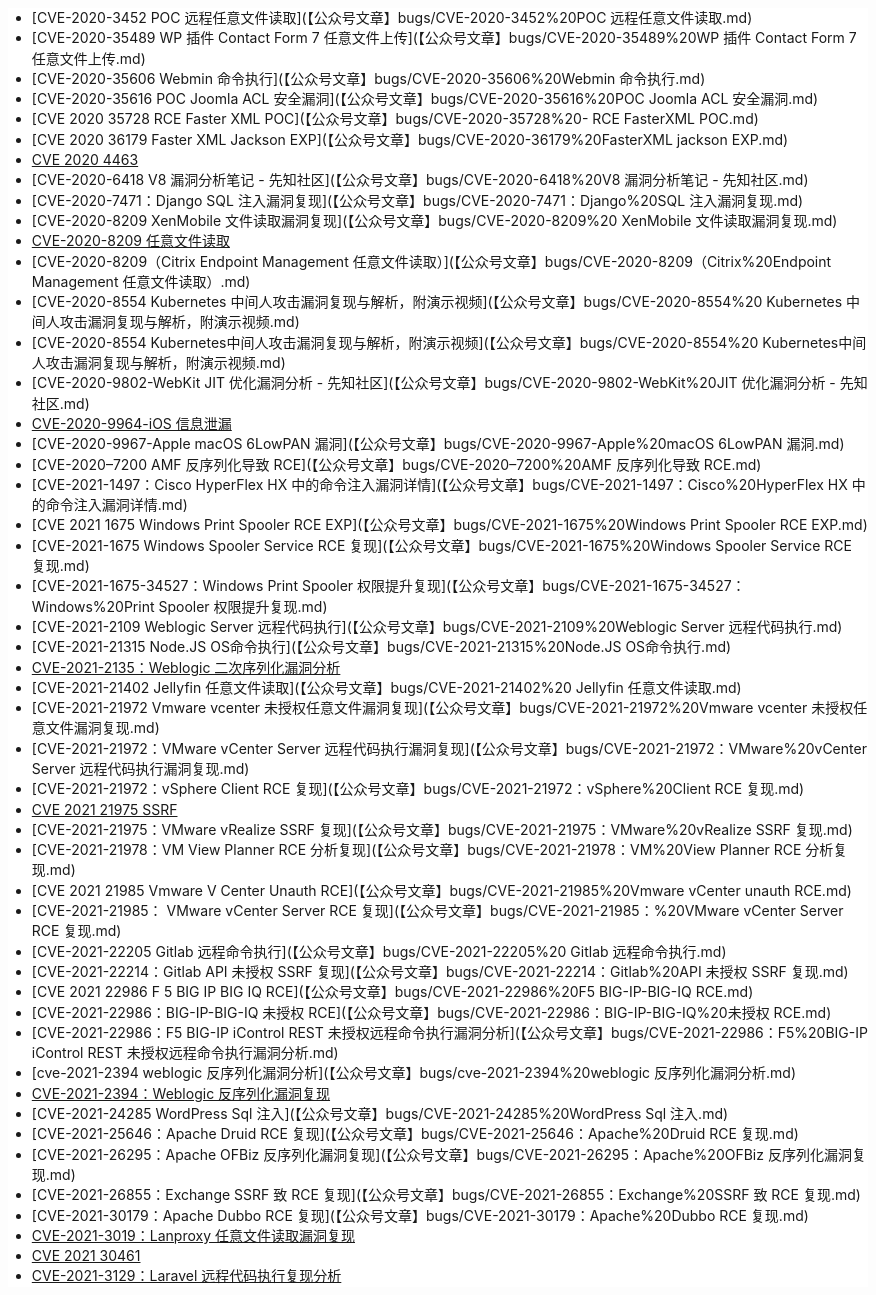   * [CVE-2020-3452 POC 远程任意文件读取](【公众号文章】bugs/CVE-2020-3452%20POC 远程任意文件读取.md)
  * [CVE-2020-35489 WP 插件 Contact Form 7 任意文件上传](【公众号文章】bugs/CVE-2020-35489%20WP 插件 Contact Form 7 任意文件上传.md)
  * [CVE-2020-35606 Webmin 命令执行](【公众号文章】bugs/CVE-2020-35606%20Webmin 命令执行.md)
  * [CVE-2020-35616 POC Joomla ACL 安全漏洞](【公众号文章】bugs/CVE-2020-35616%20POC Joomla ACL 安全漏洞.md)
  * [CVE 2020 35728 RCE Faster XML POC](【公众号文章】bugs/CVE-2020-35728%20- RCE FasterXML POC.md)
  * [CVE 2020 36179 Faster XML Jackson EXP](【公众号文章】bugs/CVE-2020-36179%20FasterXML jackson EXP.md)
  * [CVE 2020 4463](【公众号文章】bugs/CVE-2020-4463.md)
  * [CVE-2020-6418 V8 漏洞分析笔记 - 先知社区](【公众号文章】bugs/CVE-2020-6418%20V8 漏洞分析笔记 - 先知社区.md)
  * [CVE-2020-7471：Django SQL 注入漏洞复现](【公众号文章】bugs/CVE-2020-7471：Django%20SQL 注入漏洞复现.md)
  * [CVE-2020-8209  XenMobile 文件读取漏洞复现](【公众号文章】bugs/CVE-2020-8209%20 XenMobile 文件读取漏洞复现.md)
  * [CVE-2020-8209 任意文件读取](【公众号文章】bugs/CVE-2020-8209%20任意文件读取.md)
  * [CVE-2020-8209（Citrix Endpoint Management 任意文件读取）](【公众号文章】bugs/CVE-2020-8209（Citrix%20Endpoint Management 任意文件读取）.md)
  * [CVE-2020-8554  Kubernetes 中间人攻击漏洞复现与解析，附演示视频](【公众号文章】bugs/CVE-2020-8554%20 Kubernetes 中间人攻击漏洞复现与解析，附演示视频.md)
  * [CVE-2020-8554  Kubernetes中间人攻击漏洞复现与解析，附演示视频](【公众号文章】bugs/CVE-2020-8554%20 Kubernetes中间人攻击漏洞复现与解析，附演示视频.md)
  * [CVE-2020-9802-WebKit JIT 优化漏洞分析 - 先知社区](【公众号文章】bugs/CVE-2020-9802-WebKit%20JIT 优化漏洞分析 - 先知社区.md)
  * [CVE-2020-9964-iOS 信息泄漏](【公众号文章】bugs/CVE-2020-9964-iOS%20信息泄漏.md)
  * [CVE-2020-9967-Apple macOS 6LowPAN 漏洞](【公众号文章】bugs/CVE-2020-9967-Apple%20macOS 6LowPAN 漏洞.md)
  * [CVE-2020–7200 AMF 反序列化导致 RCE](【公众号文章】bugs/CVE-2020–7200%20AMF 反序列化导致 RCE.md)
  * [CVE-2021-1497：Cisco HyperFlex HX 中的命令注入漏洞详情](【公众号文章】bugs/CVE-2021-1497：Cisco%20HyperFlex HX 中的命令注入漏洞详情.md)
  * [CVE 2021 1675 Windows Print Spooler RCE EXP](【公众号文章】bugs/CVE-2021-1675%20Windows Print Spooler RCE EXP.md)
  * [CVE-2021-1675 Windows Spooler Service RCE 复现](【公众号文章】bugs/CVE-2021-1675%20Windows Spooler Service RCE 复现.md)
  * [CVE-2021-1675-34527：Windows Print Spooler 权限提升复现](【公众号文章】bugs/CVE-2021-1675-34527：Windows%20Print Spooler 权限提升复现.md)
  * [CVE-2021-2109 Weblogic Server 远程代码执行](【公众号文章】bugs/CVE-2021-2109%20Weblogic Server 远程代码执行.md)
  * [CVE-2021-21315 Node.JS OS命令执行](【公众号文章】bugs/CVE-2021-21315%20Node.JS OS命令执行.md)
  * [CVE-2021-2135：Weblogic 二次序列化漏洞分析](【公众号文章】bugs/CVE-2021-2135：Weblogic%20二次序列化漏洞分析.md)
  * [CVE-2021-21402  Jellyfin 任意文件读取](【公众号文章】bugs/CVE-2021-21402%20 Jellyfin 任意文件读取.md)
  * [CVE-2021-21972 Vmware vcenter 未授权任意文件漏洞复现](【公众号文章】bugs/CVE-2021-21972%20Vmware vcenter 未授权任意文件漏洞复现.md)
  * [CVE-2021-21972：VMware vCenter Server 远程代码执行漏洞复现](【公众号文章】bugs/CVE-2021-21972：VMware%20vCenter Server 远程代码执行漏洞复现.md)
  * [CVE-2021-21972：vSphere Client RCE 复现](【公众号文章】bugs/CVE-2021-21972：vSphere%20Client RCE 复现.md)
  * [CVE 2021 21975 SSRF](【公众号文章】bugs/CVE-2021-21975%20SSRF.md)
  * [CVE-2021-21975​：VMware vRealize SSRF 复现](【公众号文章】bugs/CVE-2021-21975​：VMware%20vRealize SSRF 复现.md)
  * [CVE-2021-21978：VM View Planner RCE 分析复现](【公众号文章】bugs/CVE-2021-21978：VM%20View Planner RCE 分析复现.md)
  * [CVE 2021 21985 Vmware V Center Unauth RCE](【公众号文章】bugs/CVE-2021-21985%20Vmware vCenter unauth RCE.md)
  * [CVE-2021-21985： VMware vCenter Server RCE 复现](【公众号文章】bugs/CVE-2021-21985：%20VMware vCenter Server RCE 复现.md)
  * [CVE-2021-22205  Gitlab 远程命令执行](【公众号文章】bugs/CVE-2021-22205%20 Gitlab 远程命令执行.md)
  * [CVE-2021-22214：Gitlab API 未授权 SSRF 复现](【公众号文章】bugs/CVE-2021-22214：Gitlab%20API 未授权 SSRF 复现.md)
  * [CVE 2021 22986 F 5 BIG IP BIG IQ RCE](【公众号文章】bugs/CVE-2021-22986%20F5 BIG-IP-BIG-IQ RCE.md)
  * [CVE-2021-22986：BIG-IP-BIG-IQ 未授权 RCE](【公众号文章】bugs/CVE-2021-22986：BIG-IP-BIG-IQ%20未授权 RCE.md)
  * [CVE-2021-22986：F5 BIG-IP iControl REST 未授权远程命令执行漏洞分析](【公众号文章】bugs/CVE-2021-22986：F5%20BIG-IP iControl REST 未授权远程命令执行漏洞分析.md)
  * [cve-2021-2394 weblogic 反序列化漏洞分析](【公众号文章】bugs/cve-2021-2394%20weblogic 反序列化漏洞分析.md)
  * [CVE-2021-2394：Weblogic 反序列化漏洞复现](【公众号文章】bugs/CVE-2021-2394：Weblogic%20反序列化漏洞复现.md)
  * [CVE​​-2021-24285 WordPress Sql 注入](【公众号文章】bugs/CVE​​-2021-24285%20WordPress Sql 注入.md)
  * [CVE-2021-25646：Apache Druid RCE 复现](【公众号文章】bugs/CVE-2021-25646：Apache%20Druid RCE 复现.md)
  * [CVE-2021-26295：Apache OFBiz 反序列化漏洞复现](【公众号文章】bugs/CVE-2021-26295：Apache%20OFBiz 反序列化漏洞复现.md)
  * [CVE-2021-26855：Exchange SSRF 致 RCE 复现](【公众号文章】bugs/CVE-2021-26855：Exchange%20SSRF 致 RCE 复现.md)
  * [CVE-2021-30179：Apache Dubbo RCE 复现](【公众号文章】bugs/CVE-2021-30179：Apache%20Dubbo RCE 复现.md)
  * [CVE-2021-3019：Lanproxy 任意文件读取漏洞复现](【公众号文章】bugs/CVE-2021-3019：Lanproxy%20任意文件读取漏洞复现.md)
  * [CVE 2021 30461](【公众号文章】bugs/CVE-2021-30461.md)
  * [CVE-2021-3129：Laravel 远程代码执行复现分析](【公众号文章】bugs/CVE-2021-3129：Laravel%20远程代码执行复现分析.md)